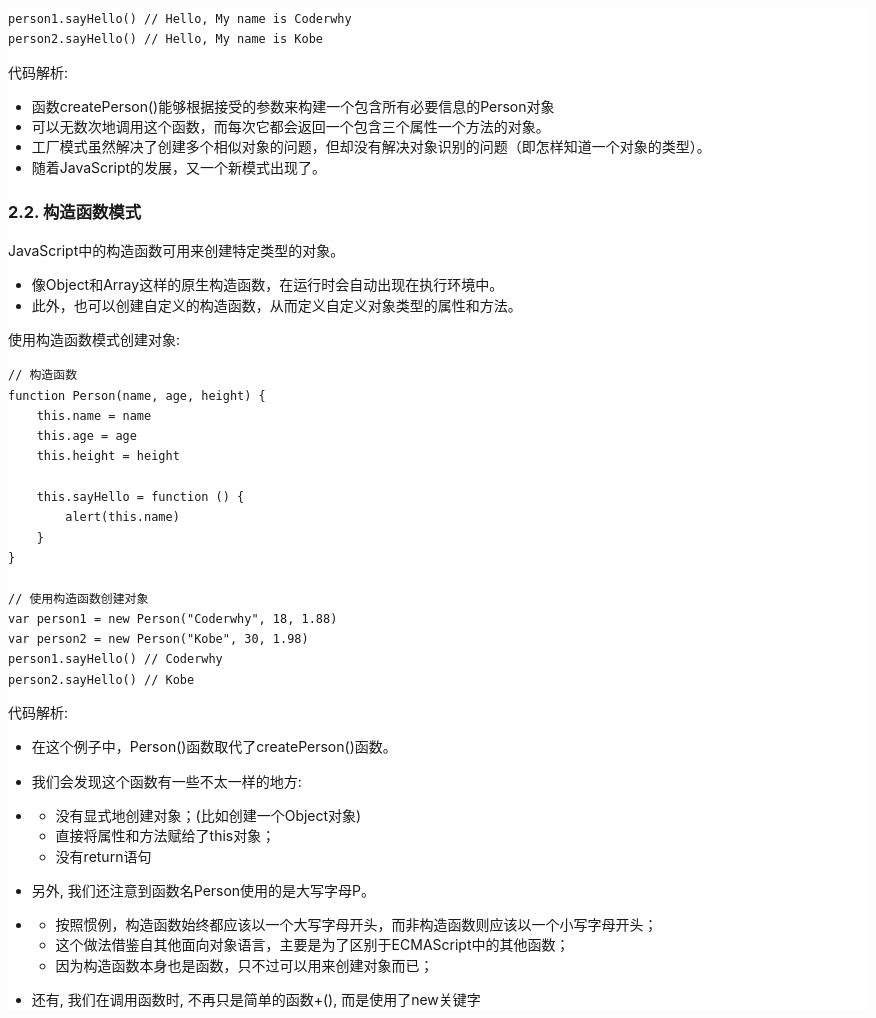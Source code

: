 ```
person1.sayHello() // Hello, My name is Coderwhy
person2.sayHello() // Hello, My name is Kobe
```

代码解析:

- 函数createPerson()能够根据接受的参数来构建一个包含所有必要信息的Person对象
- 可以无数次地调用这个函数，而每次它都会返回一个包含三个属性一个方法的对象。
- 工厂模式虽然解决了创建多个相似对象的问题，但却没有解决对象识别的问题（即怎样知道一个对象的类型）。
- 随着JavaScript的发展，又一个新模式出现了。

### 2.2. 构造函数模式

JavaScript中的构造函数可用来创建特定类型的对象。

- 像Object和Array这样的原生构造函数，在运行时会自动出现在执行环境中。
- 此外，也可以创建自定义的构造函数，从而定义自定义对象类型的属性和方法。

使用构造函数模式创建对象:

```
// 构造函数
function Person(name, age, height) {
    this.name = name
    this.age = age
    this.height = height

    this.sayHello = function () {
        alert(this.name)
    }
}

// 使用构造函数创建对象
var person1 = new Person("Coderwhy", 18, 1.88)
var person2 = new Person("Kobe", 30, 1.98)
person1.sayHello() // Coderwhy
person2.sayHello() // Kobe
```

代码解析:

- 在这个例子中，Person()函数取代了createPerson()函数。

- 我们会发现这个函数有一些不太一样的地方:

- - 没有显式地创建对象；(比如创建一个Object对象)
  - 直接将属性和方法赋给了this对象；
  - 没有return语句

- 另外, 我们还注意到函数名Person使用的是大写字母P。

- - 按照惯例，构造函数始终都应该以一个大写字母开头，而非构造函数则应该以一个小写字母开头；
  - 这个做法借鉴自其他面向对象语言，主要是为了区别于ECMAScript中的其他函数；
  - 因为构造函数本身也是函数，只不过可以用来创建对象而已；

- 还有, 我们在调用函数时, 不再只是简单的函数+(), 而是使用了new关键字
